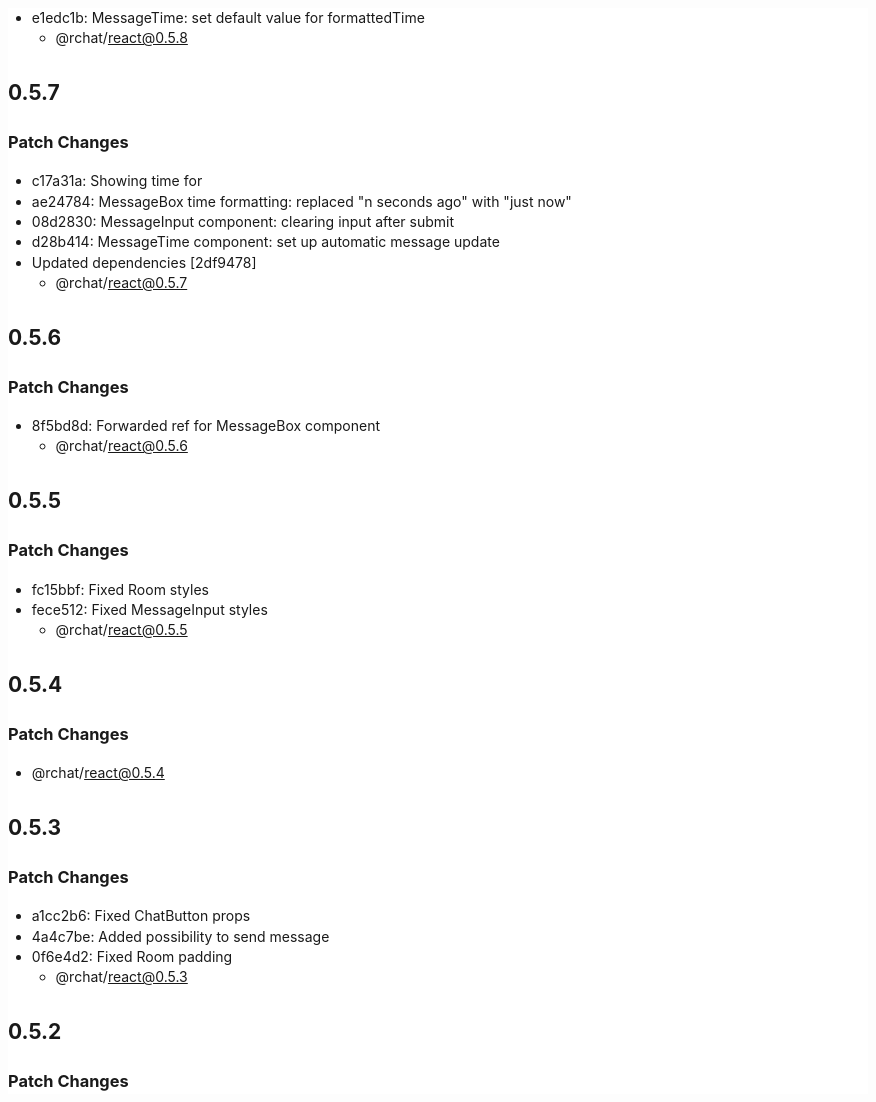 -   e1edc1b: MessageTime: set default value for formattedTime
    -   @rchat/react@0.5.8

## 0.5.7

### Patch Changes

-   c17a31a: Showing time for <MessageBox position="single" />
-   ae24784: MessageBox time formatting: replaced "n seconds ago" with "just now"
-   08d2830: MessageInput component: clearing input after submit
-   d28b414: MessageTime component: set up automatic message update
-   Updated dependencies [2df9478]
    -   @rchat/react@0.5.7

## 0.5.6

### Patch Changes

-   8f5bd8d: Forwarded ref for MessageBox component
    -   @rchat/react@0.5.6

## 0.5.5

### Patch Changes

-   fc15bbf: Fixed Room styles
-   fece512: Fixed MessageInput styles
    -   @rchat/react@0.5.5

## 0.5.4

### Patch Changes

-   @rchat/react@0.5.4

## 0.5.3

### Patch Changes

-   a1cc2b6: Fixed ChatButton props
-   4a4c7be: Added possibility to send message
-   0f6e4d2: Fixed Room padding
    -   @rchat/react@0.5.3

## 0.5.2

### Patch Changes
